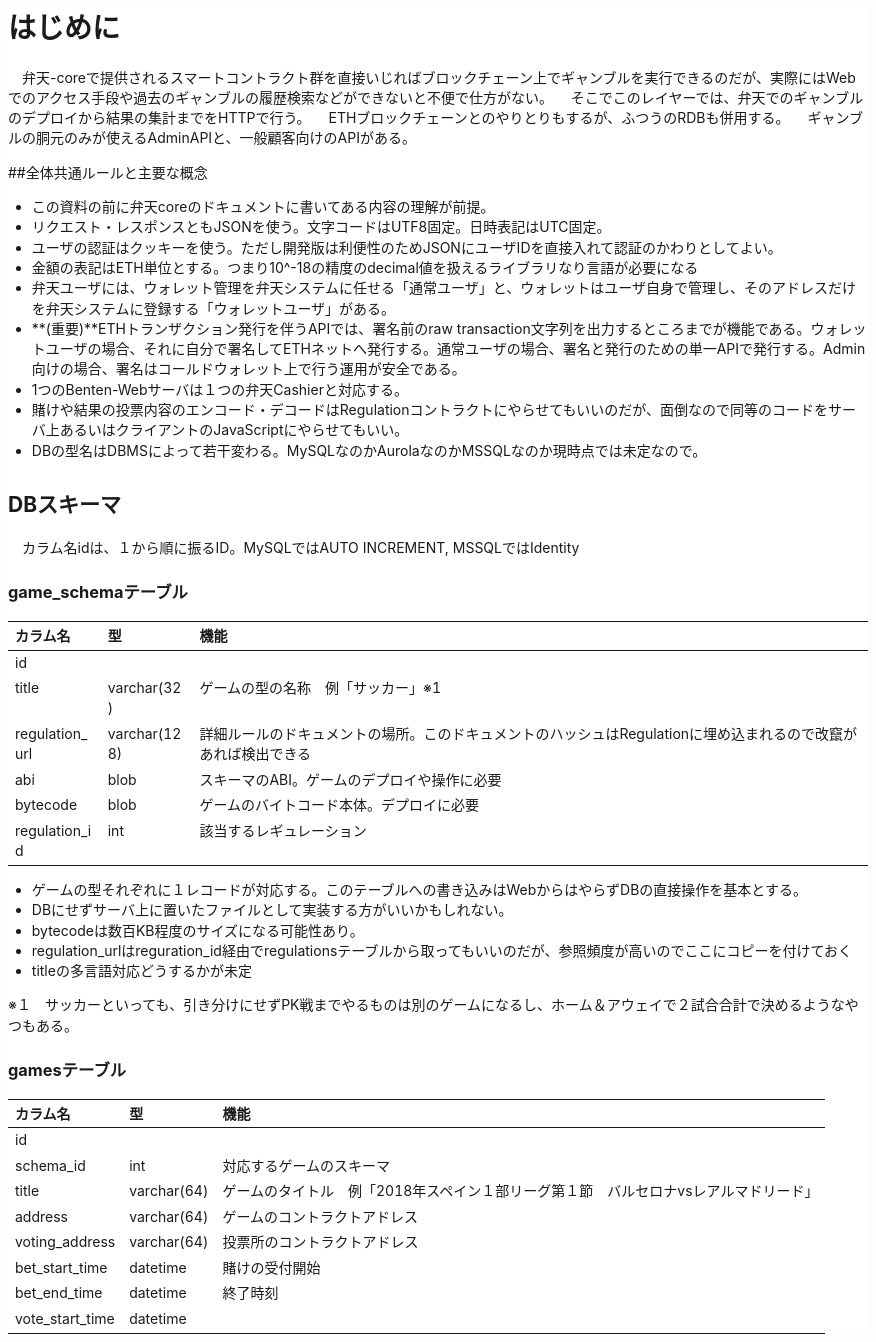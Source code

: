 # はじめに
　弁天-coreで提供されるスマートコントラクト群を直接いじればブロックチェーン上でギャンブルを実行できるのだが、実際にはWebでのアクセス手段や過去のギャンブルの履歴検索などができないと不便で仕方がない。
　そこでこのレイヤーでは、弁天でのギャンブルのデプロイから結果の集計までをHTTPで行う。
　ETHブロックチェーンとのやりとりもするが、ふつうのRDBも併用する。
　ギャンブルの胴元のみが使えるAdminAPIと、一般顧客向けのAPIがある。

##全体共通ルールと主要な概念

* この資料の前に弁天coreのドキュメントに書いてある内容の理解が前提。
* リクエスト・レスポンスともJSONを使う。文字コードはUTF8固定。日時表記はUTC固定。
* ユーザの認証はクッキーを使う。ただし開発版は利便性のためJSONにユーザIDを直接入れて認証のかわりとしてよい。
* 金額の表記はETH単位とする。つまり10^-18の精度のdecimal値を扱えるライブラリなり言語が必要になる
* 弁天ユーザには、ウォレット管理を弁天システムに任せる「通常ユーザ」と、ウォレットはユーザ自身で管理し、そのアドレスだけを弁天システムに登録する「ウォレットユーザ」がある。
* **(重要)**ETHトランザクション発行を伴うAPIでは、署名前のraw transaction文字列を出力するところまでが機能である。ウォレットユーザの場合、それに自分で署名してETHネットへ発行する。通常ユーザの場合、署名と発行のための単一APIで発行する。Admin向けの場合、署名はコールドウォレット上で行う運用が安全である。
* 1つのBenten-Webサーバは１つの弁天Cashierと対応する。
* 賭けや結果の投票内容のエンコード・デコードはRegulationコントラクトにやらせてもいいのだが、面倒なので同等のコードをサーバ上あるいはクライアントのJavaScriptにやらせてもいい。
* DBの型名はDBMSによって若干変わる。MySQLなのかAurolaなのかMSSQLなのか現時点では未定なので。

## DBスキーマ
　カラム名idは、１から順に振るID。MySQLではAUTO INCREMENT, MSSQLではIdentity

### game_schemaテーブル
|カラム名|型|機能|
|:-----|:------|:------|
|id|||
|title|varchar(32)|ゲームの型の名称　例「サッカー」※1|
|regulation_url|varchar(128)|詳細ルールのドキュメントの場所。このドキュメントのハッシュはRegulationに埋め込まれるので改竄があれば検出できる|
|abi|blob|スキーマのABI。ゲームのデプロイや操作に必要	|
|bytecode|blob|ゲームのバイトコード本体。デプロイに必要|
|regulation_id|int|該当するレギュレーション|

* ゲームの型それぞれに１レコードが対応する。このテーブルへの書き込みはWebからはやらずDBの直接操作を基本とする。
* DBにせずサーバ上に置いたファイルとして実装する方がいいかもしれない。
* bytecodeは数百KB程度のサイズになる可能性あり。
* regulation_urlはreguration_id経由でregulationsテーブルから取ってもいいのだが、参照頻度が高いのでここにコピーを付けておく
* titleの多言語対応どうするかが未定

※１　サッカーといっても、引き分けにせずPK戦までやるものは別のゲームになるし、ホーム＆アウェイで２試合合計で決めるようなやつもある。

### gamesテーブル

|カラム名|型|機能|
|:-----|:------|:------|
|id|||
|schema_id|int|対応するゲームのスキーマ|
|title|varchar(64)|ゲームのタイトル　例「2018年スペイン１部リーグ第１節　バルセロナvsレアルマドリード」	|
|address|varchar(64)|ゲームのコントラクトアドレス|
|voting_address|varchar(64)|投票所のコントラクトアドレス|
|bet_start_time|datetime|賭けの受付開始|
|bet_end_time|datetime|終了時刻|
|vote_start_time|datetime||結果投票の受付開始|